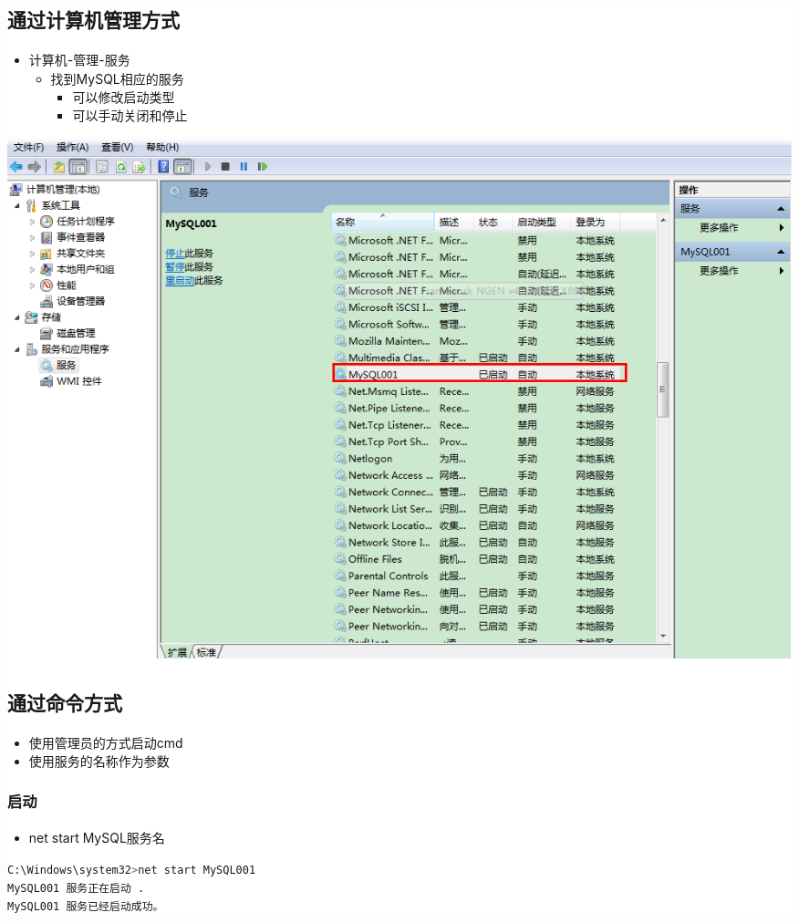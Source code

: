 
## 通过计算机管理方式

- 计算机-管理-服务
  - 找到MySQL相应的服务
    - 可以修改启动类型
    - 可以手动关闭和停止

![1566189290584](../resources/img/mysql/13.png)



## 通过命令方式

- 使用管理员的方式启动cmd
- 使用服务的名称作为参数



### 启动

- net start MySQL服务名

```bash
C:\Windows\system32>net start MySQL001
MySQL001 服务正在启动 .
MySQL001 服务已经启动成功。
```
